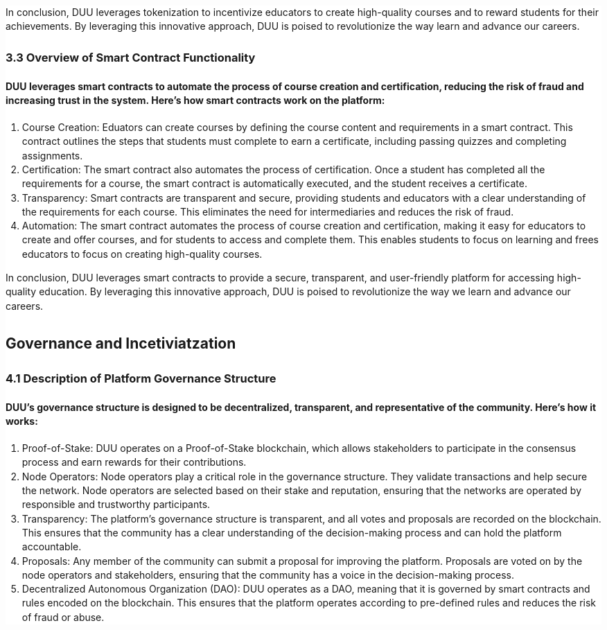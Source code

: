 In conclusion, DUU leverages tokenization to incentivize educators to create high-quality courses and to reward students for their achievements. By leveraging this innovative approach, DUU is poised to revolutionize the way learn and advance our careers.

### **3.3 Overview of Smart Contract Functionality**

#### DUU leverages smart contracts to automate the process of course creation and certification, reducing the risk of fraud and increasing trust in the system. Here’s how smart contracts work on the platform:

1. Course Creation: Eduators can create courses by defining the course content and requirements in a smart contract. This contract outlines the steps that students must complete to earn a certificate, including passing quizzes and completing assignments.
2. Certification: The smart contract also automates the process of certification. Once a student has completed all the requirements for a course, the smart contract is automatically executed, and the student receives a certificate.
3. Transparency: Smart contracts are transparent and secure, providing students and educators with a clear understanding of the requirements for each course. This eliminates the need for intermediaries and reduces the risk of fraud.
4. Automation: The smart contract automates the process of course creation and certification, making it easy for educators to create and offer courses, and for students to access and complete them. This enables students to focus on learning and frees educators to focus on creating high-quality courses.

In conclusion, DUU leverages smart contracts to provide a secure, transparent, and user-friendly platform for accessing high-quality education. By leveraging this innovative approach, DUU is poised to revolutionize the way we learn and advance our careers.

## Governance and Incetiviatzation <a href="#_ribcf0h3cs4t" id="_ribcf0h3cs4t"></a>

### **4.1 Description of Platform Governance Structure**

#### DUU’s governance structure is designed to be decentralized, transparent, and representative of the community. Here’s how it works:

1. Proof-of-Stake: DUU operates on a Proof-of-Stake blockchain, which allows stakeholders to participate in the consensus process and earn rewards for their contributions.
2. Node Operators: Node operators play a critical role in the governance structure. They validate transactions and help secure the network. Node operators are selected based on their stake and reputation, ensuring that the networks are operated by responsible and trustworthy participants.
3. Transparency: The platform’s governance structure is transparent, and all votes and proposals are recorded on the blockchain. This ensures that the community has a clear understanding of the decision-making process and can hold the platform accountable.
4. Proposals: Any member of the community can submit a proposal for improving the platform. Proposals are voted on by the node operators and stakeholders, ensuring that the community has a voice in the decision-making process.
5. Decentralized Autonomous Organization (DAO): DUU operates as a DAO, meaning that it is governed by smart contracts and rules encoded on the blockchain. This ensures that the platform operates according to pre-defined rules and reduces the risk of fraud or abuse.
